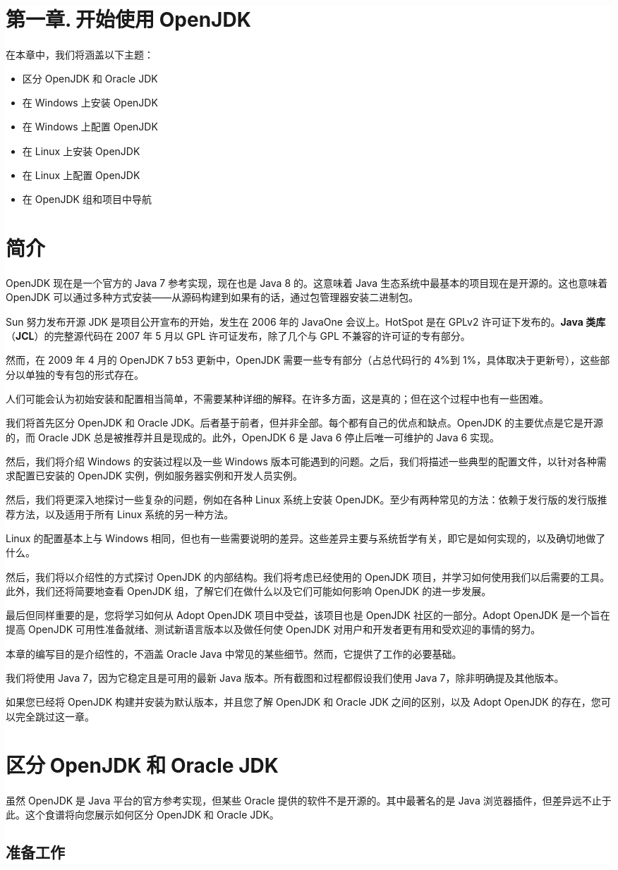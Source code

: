 # 第一章. 开始使用 OpenJDK

在本章中，我们将涵盖以下主题：

+   区分 OpenJDK 和 Oracle JDK

+   在 Windows 上安装 OpenJDK

+   在 Windows 上配置 OpenJDK

+   在 Linux 上安装 OpenJDK

+   在 Linux 上配置 OpenJDK

+   在 OpenJDK 组和项目中导航

# 简介

OpenJDK 现在是一个官方的 Java 7 参考实现，现在也是 Java 8 的。这意味着 Java 生态系统中最基本的项目现在是开源的。这也意味着 OpenJDK 可以通过多种方式安装——从源码构建到如果有的话，通过包管理器安装二进制包。

Sun 努力发布开源 JDK 是项目公开宣布的开始，发生在 2006 年的 JavaOne 会议上。HotSpot 是在 GPLv2 许可证下发布的。**Java 类库**（**JCL**）的完整源代码在 2007 年 5 月以 GPL 许可证发布，除了几个与 GPL 不兼容的许可证的专有部分。

然而，在 2009 年 4 月的 OpenJDK 7 b53 更新中，OpenJDK 需要一些专有部分（占总代码行的 4%到 1%，具体取决于更新号），这些部分以单独的专有包的形式存在。

人们可能会认为初始安装和配置相当简单，不需要某种详细的解释。在许多方面，这是真的；但在这个过程中也有一些困难。

我们将首先区分 OpenJDK 和 Oracle JDK。后者基于前者，但并非全部。每个都有自己的优点和缺点。OpenJDK 的主要优点是它是开源的，而 Oracle JDK 总是被推荐并且是现成的。此外，OpenJDK 6 是 Java 6 停止后唯一可维护的 Java 6 实现。

然后，我们将介绍 Windows 的安装过程以及一些 Windows 版本可能遇到的问题。之后，我们将描述一些典型的配置文件，以针对各种需求配置已安装的 OpenJDK 实例，例如服务器实例和开发人员实例。

然后，我们将更深入地探讨一些复杂的问题，例如在各种 Linux 系统上安装 OpenJDK。至少有两种常见的方法：依赖于发行版的发行版推荐方法，以及适用于所有 Linux 系统的另一种方法。

Linux 的配置基本上与 Windows 相同，但也有一些需要说明的差异。这些差异主要与系统哲学有关，即它是如何实现的，以及确切地做了什么。

然后，我们将以介绍性的方式探讨 OpenJDK 的内部结构。我们将考虑已经使用的 OpenJDK 项目，并学习如何使用我们以后需要的工具。此外，我们还将简要地查看 OpenJDK 组，了解它们在做什么以及它们可能如何影响 OpenJDK 的进一步发展。

最后但同样重要的是，您将学习如何从 Adopt OpenJDK 项目中受益，该项目也是 OpenJDK 社区的一部分。Adopt OpenJDK 是一个旨在提高 OpenJDK 可用性准备就绪、测试新语言版本以及做任何使 OpenJDK 对用户和开发者更有用和受欢迎的事情的努力。

本章的编写目的是介绍性的，不涵盖 Oracle Java 中常见的某些细节。然而，它提供了工作的必要基础。

我们将使用 Java 7，因为它稳定且是可用的最新 Java 版本。所有截图和过程都假设我们使用 Java 7，除非明确提及其他版本。

如果您已经将 OpenJDK 构建并安装为默认版本，并且您了解 OpenJDK 和 Oracle JDK 之间的区别，以及 Adopt OpenJDK 的存在，您可以完全跳过这一章。

# 区分 OpenJDK 和 Oracle JDK

虽然 OpenJDK 是 Java 平台的官方参考实现，但某些 Oracle 提供的软件不是开源的。其中最著名的是 Java 浏览器插件，但差异远不止于此。这个食谱将向您展示如何区分 OpenJDK 和 Oracle JDK。

## 准备工作
